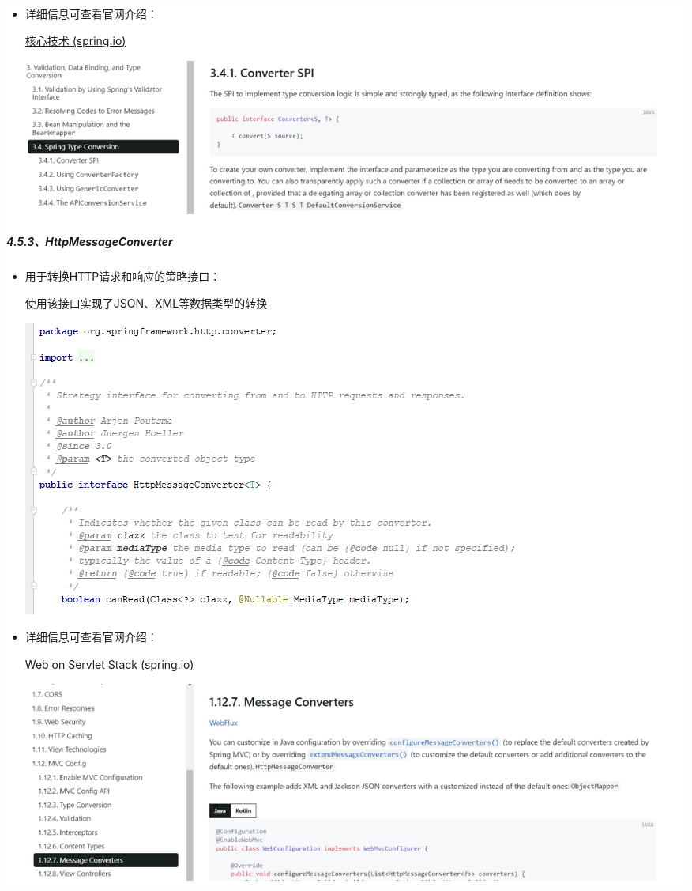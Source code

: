 - 详细信息可查看官网介绍：

  [核心技术 (spring.io)](https://docs.spring.io/spring-framework/docs/current/reference/html/core.html#core-convert-Converter-API)

  ![1669606568107](assets/1669606568107.png)

  

##### 4.5.3、HttpMessageConverter

- 用于转换HTTP请求和响应的策略接口：

  使用该接口实现了JSON、XML等数据类型的转换

  ![1669607045365](assets/1669607045365.png)

- 详细信息可查看官网介绍：

  [Web on Servlet Stack (spring.io)](https://docs.spring.io/spring-framework/docs/current/reference/html/web.html#mvc-config-message-converters)

  ![1669607202720](assets/1669607202720.png)
